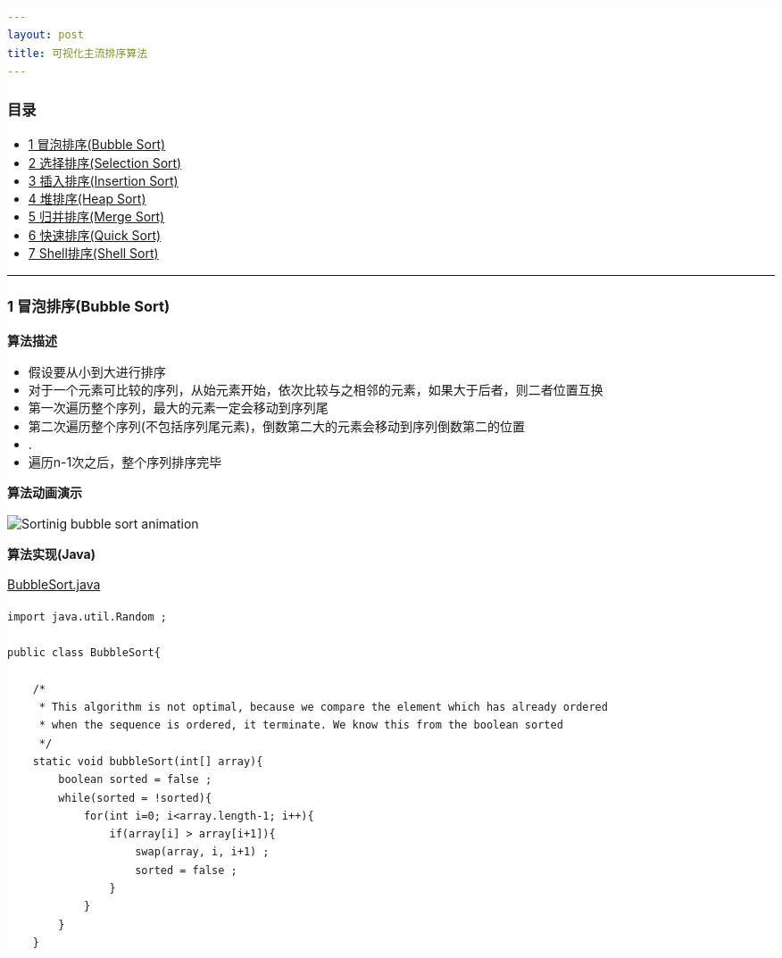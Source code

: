 ```yaml
---
layout: post
title: 可视化主流排序算法
---
```


### 目录

- [1 冒泡排序(Bubble Sort)](#1)
- [2 选择排序(Selection Sort)](#2)
- [3 插入排序(Insertion Sort)](#3)
- [4 堆排序(Heap Sort)](#4)
- [5 归并排序(Merge Sort)](#5)
- [6 快速排序(Quick Sort)](#6)
- [7 Shell排序(Shell Sort)](#7)

---

<h3 id="1">1 冒泡排序(Bubble Sort)</h3>

**算法描述**

- 假设要从小到大进行排序
- 对于一个元素可比较的序列，从始元素开始，依次比较与之相邻的元素，如果大于后者，则二者位置互换
- 第一次遍历整个序列，最大的元素一定会移动到序列尾
- 第二次遍历整个序列(不包括序列尾元素)，倒数第二大的元素会移动到序列倒数第二的位置
- .
- 遍历n-1次之后，整个序列排序完毕

**算法动画演示**

![Sortinig bubble sort animation](/img/posts/Sorting_bubblesort_anim.gif)

**算法实现(Java)**

[BubbleSort.java](/src/BubbleSort.java)

    import java.util.Random ;

    public class BubbleSort{

        /*
         * This algorithm is not optimal, because we compare the element which has already ordered
         * when the sequence is ordered, it terminate. We know this from the boolean sorted
         */
        static void bubbleSort(int[] array){
            boolean sorted = false ;
            while(sorted = !sorted){
                for(int i=0; i<array.length-1; i++){
                    if(array[i] > array[i+1]){
                        swap(array, i, i+1) ;
                        sorted = false ;
                    }
                }
            }
        }
